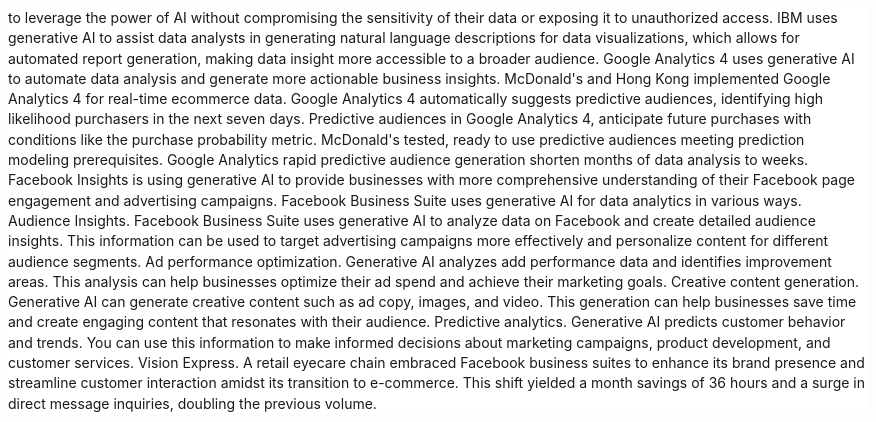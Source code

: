 to leverage the power of AI without
compromising the sensitivity of
their data or exposing it to unauthorized access.
IBM uses generative AI to assist data analysts in
generating natural language descriptions
for data visualizations,
which allows for automated report generation,
making data insight more
accessible to a broader audience.
Google Analytics 4 uses generative AI to automate
data analysis and generate
more actionable business insights.
McDonald's and Hong Kong implemented
Google Analytics 4 for real-time ecommerce data.
Google Analytics 4
automatically suggests predictive audiences,
identifying high likelihood purchasers
in the next seven days.
Predictive audiences in Google Analytics 4,
anticipate future purchases with
conditions like the purchase probability metric.
McDonald's tested, ready to use
predictive audiences meeting
prediction modeling prerequisites.
Google Analytics rapid predictive
audience generation shorten months
of data analysis to weeks.
Facebook Insights is using
generative AI to provide businesses with
more comprehensive understanding of
their Facebook page engagement and advertising campaigns.
Facebook Business Suite uses
generative AI for data analytics in various ways.
Audience Insights.
Facebook Business Suite uses generative AI to analyze
data on Facebook and create detailed audience insights.
This information can be used
to target advertising campaigns
more effectively and personalize
content for different audience segments.
Ad performance optimization.
Generative AI analyzes add
performance data and identifies improvement areas.
This analysis can help businesses
optimize their ad spend
and achieve their marketing goals.
Creative content generation.
Generative AI can generate
creative content such as ad copy, images, and video.
This generation can help businesses save time
and create engaging content
that resonates with their audience.
Predictive analytics.
Generative AI predicts customer behavior and trends.
You can use this information to make
informed decisions about marketing campaigns,
product development, and customer services.
Vision Express. A retail eyecare chain
embraced Facebook business suites to enhance
its brand presence and streamline
customer interaction amidst its transition to e-commerce.
This shift yielded a month savings of
36 hours and a surge in direct message inquiries,
doubling the previous volume.